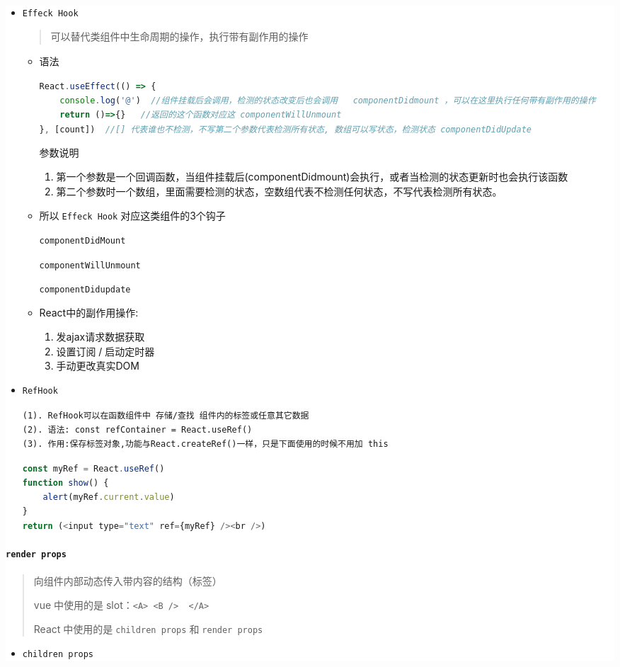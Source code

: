 - `Effeck Hook`

  > 可以替代类组件中生命周期的操作，执行带有副作用的操作

  - 语法

    ```js
    React.useEffect(() => {
        console.log('@')  //组件挂载后会调用，检测的状态改变后也会调用	componentDidmount ，可以在这里执行任何带有副作用的操作
        return ()=>{}	//返回的这个函数对应这 componentWillUnmount
    }, [count])  //[] 代表谁也不检测，不写第二个参数代表检测所有状态, 数组可以写状态，检测状态 componentDidUpdate
    ```

    参数说明

    1. 第一个参数是一个回调函数，当组件挂载后(componentDidmount)会执行，或者当检测的状态更新时也会执行该函数
    2. 第二个参数时一个数组，里面需要检测的状态，空数组代表不检测任何状态，不写代表检测所有状态。

  - 所以 `Effeck Hook` 对应这类组件的3个钩子

    `componentDidMount`

    `componentWillUnmount`

    `componentDidupdate`

  - React中的副作用操作:

    1. 发ajax请求数据获取
    2. 设置订阅 / 启动定时器
    3. 手动更改真实DOM

- `RefHook`

  ```
  (1). RefHook可以在函数组件中 存储/查找 组件内的标签或任意其它数据
  (2). 语法: const refContainer = React.useRef()
  (3). 作用:保存标签对象,功能与React.createRef()一样，只是下面使用的时候不用加 this
  ```

  ```js
  const myRef = React.useRef()
  function show() {
      alert(myRef.current.value)
  }
  return (<input type="text" ref={myRef} /><br />)
  ```




#### `render props`

> 向组件内部动态传入带内容的结构（标签）
>
> vue 中使用的是 slot：`<A> <B />  </A>`
>
> React 中使用的是 `children props` 和 `render props`

- `children props`
